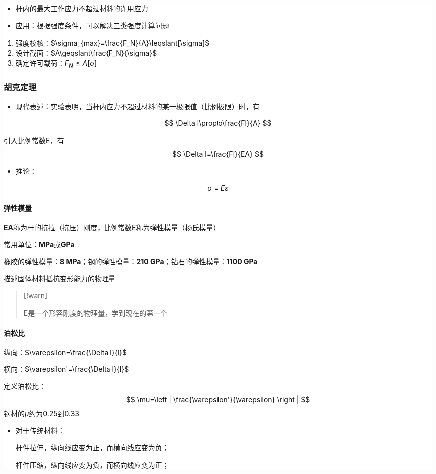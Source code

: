 - 杆内的最大工作应力不超过材料的许用应力

- 应用：根据强度条件，可以解决三类强度计算问题

1. 强度校核：$\sigma_{max}=\frac{F_N}{A}\leqslant[\sigma]$
2. 设计截面：$A\geqslant\frac{F_N}{\sigma}$
3. 确定许可载荷：$F_N \leqslant A[\sigma]$

### 胡克定理

- 现代表述：实验表明，当杆内应力不超过材料的某一极限值（比例极限）时，有

$$
\Delta l\propto\frac{Fl}{A}
$$

引入比例常数E，有
$$
\Delta l=\frac{Fl}{EA}
$$

- 推论：

$$
\sigma=E\varepsilon
$$

#### 弹性模量

**EA**称为杆的抗拉（抗压）刚度，比例常数E称为弹性模量（杨氏模量）

常用单位：**MPa**或**GPa**

橡胶的弹性模量：**8 MPa**；钢的弹性模量：**210 GPa**；钻石的弹性模量：**1100 GPa**

描述固体材料抵抗变形能力的物理量

> [!warn]
>
> E是一个形容刚度的物理量，学到现在的第一个

#### 泊松比

纵向：$\varepsilon=\frac{\Delta l}{l}$

横向：$\varepsilon'=\frac{\Delta l}{l}$

定义泊松比：
$$
\mu=\left | \frac{\varepsilon'}{\varepsilon} \right |
$$
钢材的*μ*约为0.25到0.33

- 对于传统材料：

  杆件拉伸，纵向线应变为正，而横向线应变为负；

  杆件压缩，纵向线应变为负，而横向线应变为正；
